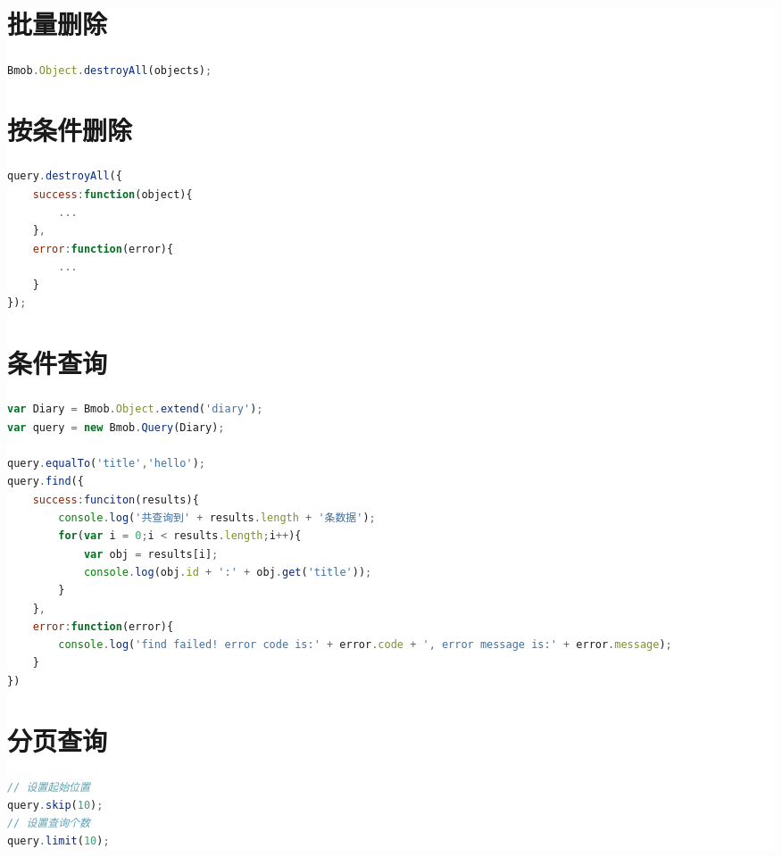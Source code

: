 # 批量删除

```javascript
Bmob.Object.destroyAll(objects);

```

# 按条件删除

```javascript
query.destroyAll({
    success:function(object){
        ...
    },
    error:function(error){
        ...
    }
});

```

# 条件查询

```javascript
var Diary = Bmob.Object.extend('diary');
var query = new Bmob.Query(Diary);

query.equalTo('title','hello');
query.find({
    success:funciton(results){
        console.log('共查询到' + results.length + '条数据');
        for(var i = 0;i < results.length;i++){
            var obj = results[i];
            console.log(obj.id + ':' + obj.get('title'));
        }
    },
    error:function(error){
        console.log('find failed! error code is:' + error.code + ', error message is:' + error.message);
    }
})
```

# 分页查询

```javascript
// 设置起始位置
query.skip(10);
// 设置查询个数
query.limit(10);
```
